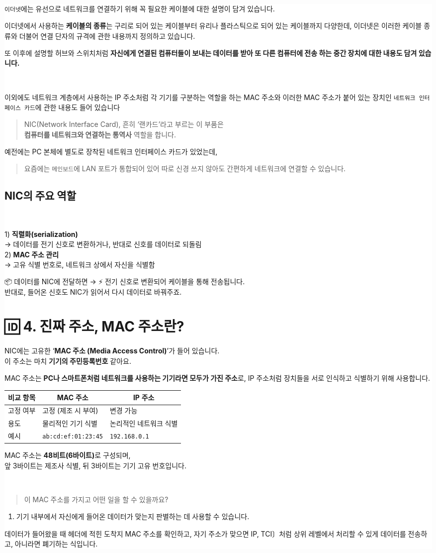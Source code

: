 <p><code>이더넷</code>에는 유선으로 네트워크를 연결하기 위해 꼭 필요한 케이블에 대한 설명이 
담겨 있습니다. </p>
<p>이더넷에서 사용하는 <strong>케이블의 종류</strong>는 구리로 되어 있는 케이블부터 유리나 플라스틱으로 되어 있는 케이블까지 다양한데, 이더넷은 이러한 케이블 종류와 더불어 연결 단자의 규격에 관한 내용까지 정의하고 있습니다. </p>
<p>또 이후에 설명할 허브와 스위치처럼 <strong>자신에게 연결된 컴퓨터들이 보내는 데이터를 받아 또 다른 컴퓨터에 전송 하는 중간 장치에 대한 내용도 담겨 있습니다.</strong></p>
<p><img alt="" src="https://velog.velcdn.com/images/prettylee620/post/e9cb090c-9e30-4b79-983b-eadbacde7f8e/image.png" /></p>
<p>이외에도 네트워크 계층에서 사용하는 IP 주소처럼 각 기기를 구분하는 역할을 하는 MAC 주소와 이러한 MAC 주소가 붙어 있는 장치인 <code>네트워크 인터페이스 카드</code>에 관한 내용도 들어 있습니다</p>
<blockquote>
<p>NIC(Network Interface Card), 흔히 ‘랜카드’라고 부르는 이 부품은<br /><strong>컴퓨터를 네트워크와 연결하는 통역사</strong> 역할을 합니다.</p>
</blockquote>
<p>예전에는 PC 본체에 별도로 장착된 네트워크 인터페이스 카드가 있었는데, </p>
<blockquote>
<p>요즘에는 <code>메인보드</code>에 LAN 포트가 통합되어 있어 따로 신경 쓰지 않아도 간편하게 네트워크에 연결할 수 있습니다. </p>
</blockquote>
<h2 id="nic의-주요-역할">NIC의 주요 역할</h2>
<p><img alt="" src="https://velog.velcdn.com/images/prettylee620/post/052156d5-cb0f-4e22-88da-00e012281a89/image.png" /></p>
<p>1) <strong>직렬화(serialization)</strong><br />   → 데이터를 전기 신호로 변환하거나, 반대로 신호를 데이터로 되돌림<br />2) <strong>MAC 주소 관리</strong><br />   → 고유 식별 번호로, 네트워크 상에서 자신을 식별함</p>
<p>📦 데이터를 NIC에 전달하면 → ⚡ 전기 신호로 변환되어 케이블을 통해 전송됩니다.<br />반대로, 들어온 신호도 NIC가 읽어서 다시 데이터로 바꿔주죠.</p>
<h1 id="🆔-4-진짜-주소-mac-주소란">🆔 4. 진짜 주소, MAC 주소란?</h1>
<p>NIC에는 고유한 ‘<strong>MAC 주소 (Media Access Control)</strong>’가 들어 있습니다.<br />이 주소는 마치 <strong>기기의 주민등록번호</strong> 같아요.</p>
<p>MAC 주소는 <strong>PC나 스마트폰처럼 네트워크를 사용하는 기기라면 모두가 가진 주소</strong>로, IP 주소처럼 장치들을 서로 인식하고 식별하기 위해 사용합니다.</p>
<table>
<thead>
<tr>
<th>비교 항목</th>
<th>MAC 주소</th>
<th>IP 주소</th>
</tr>
</thead>
<tbody><tr>
<td>고정 여부</td>
<td>고정 (제조 시 부여)</td>
<td>변경 가능</td>
</tr>
<tr>
<td>용도</td>
<td>물리적인 기기 식별</td>
<td>논리적인 네트워크 식별</td>
</tr>
<tr>
<td>예시</td>
<td><code>ab:cd:ef:01:23:45</code></td>
<td><code>192.168.0.1</code></td>
</tr>
</tbody></table>
<p>MAC 주소는 <strong>48비트(6바이트)</strong>로 구성되며,<br />앞 3바이트는 제조사 식별, 뒤 3바이트는 기기 고유 번호입니다.</p>
<p><img alt="" src="https://velog.velcdn.com/images/prettylee620/post/7540c7ed-f562-47af-b027-de7ae5bc4972/image.png" /></p>
<blockquote>
<p>이 MAC 주소를 가지고 어떤 일을 할 수 있을까요? </p>
</blockquote>
<ol>
<li>기기 내부에서 자신에게 들어온 데이터가 맞는지 판별하는 데 사용할 수 있습니다.</li>
</ol>
<p>데이터가 들어왔을 때 헤더에 적힌 도착지 MAC 주소를 확인하고, 자기 주소가 맞으면 IP, TCI〕처럼 상위 레벨에서 처리할 수 있게 데이터를 전송하고, 아니라면 폐기하는 식입니다.</p>
<ol start="2">